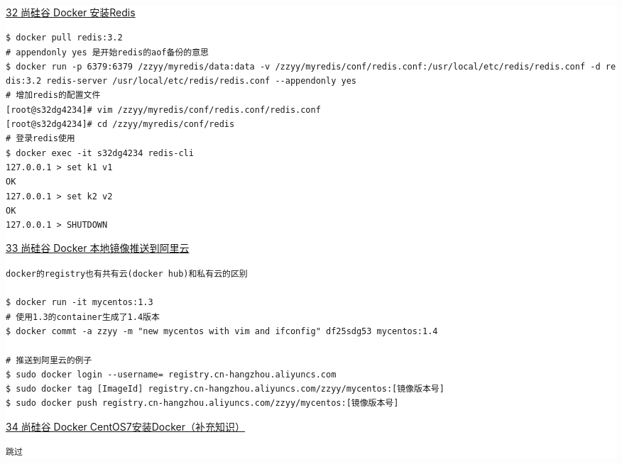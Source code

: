 [32 尚硅谷 Docker 安装Redis](https://www.youtube.com/watch?v=IdM_2fshLog&list=PLmOn9nNkQxJFX0YVLDw5EMUL-4cVzXL33&index=32)
```
$ docker pull redis:3.2
# appendonly yes 是开始redis的aof备份的意思
$ docker run -p 6379:6379 /zzyy/myredis/data:data -v /zzyy/myredis/conf/redis.conf:/usr/local/etc/redis/redis.conf -d redis:3.2 redis-server /usr/local/etc/redis/redis.conf --appendonly yes
# 增加redis的配置文件
[root@s32dg4234]# vim /zzyy/myredis/conf/redis.conf/redis.conf
[root@s32dg4234]# cd /zzyy/myredis/conf/redis
# 登录redis使用
$ docker exec -it s32dg4234 redis-cli
127.0.0.1 > set k1 v1
OK
127.0.0.1 > set k2 v2
OK
127.0.0.1 > SHUTDOWN
```

[33 尚硅谷 Docker 本地镜像推送到阿里云](https://www.youtube.com/watch?v=d-alo1DXgbo&list=PLmOn9nNkQxJFX0YVLDw5EMUL-4cVzXL33&index=33)
```
docker的registry也有共有云(docker hub)和私有云的区别

$ docker run -it mycentos:1.3
# 使用1.3的container生成了1.4版本
$ docker commt -a zzyy -m "new mycentos with vim and ifconfig" df25sdg53 mycentos:1.4

# 推送到阿里云的例子
$ sudo docker login --username= registry.cn-hangzhou.aliyuncs.com
$ sudo docker tag [ImageId] registry.cn-hangzhou.aliyuncs.com/zzyy/mycentos:[镜像版本号]
$ sudo docker push registry.cn-hangzhou.aliyuncs.com/zzyy/mycentos:[镜像版本号]
```

[34 尚硅谷 Docker CentOS7安装Docker（补充知识）](https://www.youtube.com/watch?v=FKRK-3hC148&list=PLmOn9nNkQxJFX0YVLDw5EMUL-4cVzXL33&index=34)
```
跳过
```

